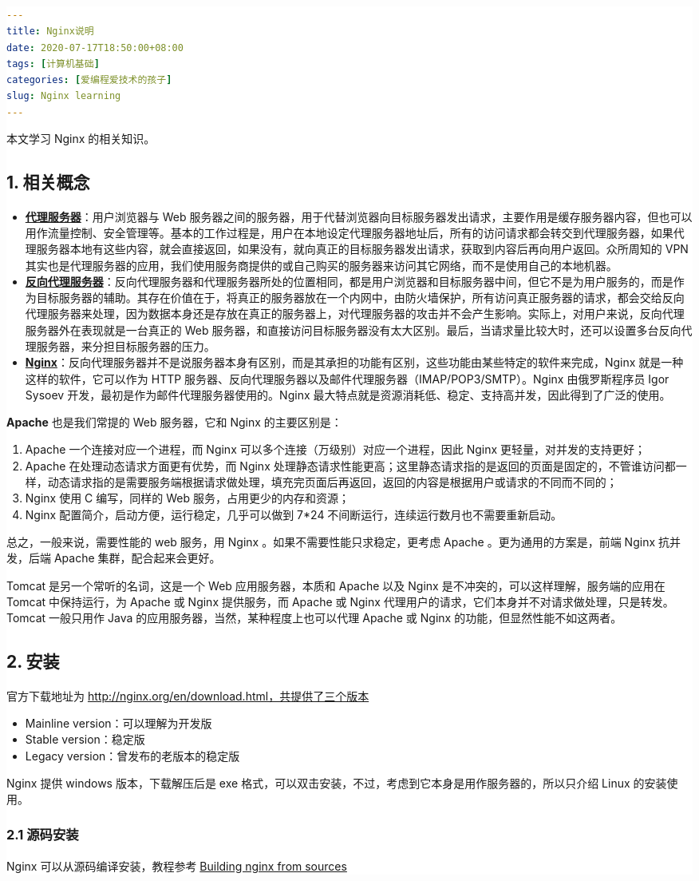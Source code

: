 ```yaml
---
title: Nginx说明
date: 2020-07-17T18:50:00+08:00
tags: [计算机基础]
categories: [爱编程爱技术的孩子]
slug: Nginx learning 
---
```


本文学习 Nginx 的相关知识。



## 1. 相关概念

- [**代理服务器**]([https://baike.baidu.com/item/%E4%BB%A3%E7%90%86%E6%9C%8D%E5%8A%A1%E5%99%A8](https://baike.baidu.com/item/代理服务器))：用户浏览器与 Web 服务器之间的服务器，用于代替浏览器向目标服务器发出请求，主要作用是缓存服务器内容，但也可以用作流量控制、安全管理等。基本的工作过程是，用户在本地设定代理服务器地址后，所有的访问请求都会转交到代理服务器，如果代理服务器本地有这些内容，就会直接返回，如果没有，就向真正的目标服务器发出请求，获取到内容后再向用户返回。众所周知的 VPN 其实也是代理服务器的应用，我们使用服务商提供的或自己购买的服务器来访问其它网络，而不是使用自己的本地机器。
- [**反向代理服务器**]([https://baike.baidu.com/item/%E5%8F%8D%E5%90%91%E4%BB%A3%E7%90%86](https://baike.baidu.com/item/反向代理))：反向代理服务器和代理服务器所处的位置相同，都是用户浏览器和目标服务器中间，但它不是为用户服务的，而是作为目标服务器的辅助。其存在价值在于，将真正的服务器放在一个内网中，由防火墙保护，所有访问真正服务器的请求，都会交给反向代理服务器来处理，因为数据本身还是存放在真正的服务器上，对代理服务器的攻击并不会产生影响。实际上，对用户来说，反向代理服务器外在表现就是一台真正的 Web 服务器，和直接访问目标服务器没有太大区别。最后，当请求量比较大时，还可以设置多台反向代理服务器，来分担目标服务器的压力。
- [**Nginx**](https://baike.baidu.com/item/nginx)：反向代理服务器并不是说服务器本身有区别，而是其承担的功能有区别，这些功能由某些特定的软件来完成，Nginx 就是一种这样的软件，它可以作为 HTTP 服务器、反向代理服务器以及邮件代理服务器（IMAP/POP3/SMTP）。Nginx 由俄罗斯程序员 Igor Sysoev 开发，最初是作为邮件代理服务器使用的。Nginx 最大特点就是资源消耗低、稳定、支持高并发，因此得到了广泛的使用。

**Apache** 也是我们常提的 Web 服务器，它和 Nginx 的主要区别是：

1. Apache 一个连接对应一个进程，而 Nginx 可以多个连接（万级别）对应一个进程，因此 Nginx 更轻量，对并发的支持更好；
2. Apache 在处理动态请求方面更有优势，而 Nginx 处理静态请求性能更高；这里静态请求指的是返回的页面是固定的，不管谁访问都一样，动态请求指的是需要服务端根据请求做处理，填充完页面后再返回，返回的内容是根据用户或请求的不同而不同的；
3. Nginx 使用 C 编写，同样的 Web 服务，占用更少的内存和资源；
4. Nginx 配置简介，启动方便，运行稳定，几乎可以做到 7*24 不间断运行，连续运行数月也不需要重新启动。

总之，一般来说，需要性能的 web 服务，用 Nginx 。如果不需要性能只求稳定，更考虑 Apache 。更为通用的方案是，前端 Nginx 抗并发，后端 Apache 集群，配合起来会更好。

Tomcat 是另一个常听的名词，这是一个 Web 应用服务器，本质和 Apache 以及 Nginx 是不冲突的，可以这样理解，服务端的应用在 Tomcat 中保持运行，为 Apache 或 Nginx 提供服务，而 Apache 或 Nginx 代理用户的请求，它们本身并不对请求做处理，只是转发。Tomcat 一般只用作 Java 的应用服务器，当然，某种程度上也可以代理 Apache 或 Nginx 的功能，但显然性能不如这两者。

## 2. 安装

官方下载地址为 http://nginx.org/en/download.html，共提供了三个版本

- Mainline version：可以理解为开发版
- Stable version：稳定版
- Legacy version：曾发布的老版本的稳定版

Nginx 提供 windows 版本，下载解压后是 exe 格式，可以双击安装，不过，考虑到它本身是用作服务器的，所以只介绍 Linux 的安装使用。

### 2.1 源码安装

Nginx 可以从源码编译安装，教程参考 [Building nginx from sources](http://nginx.org/en/docs/configure.html)

